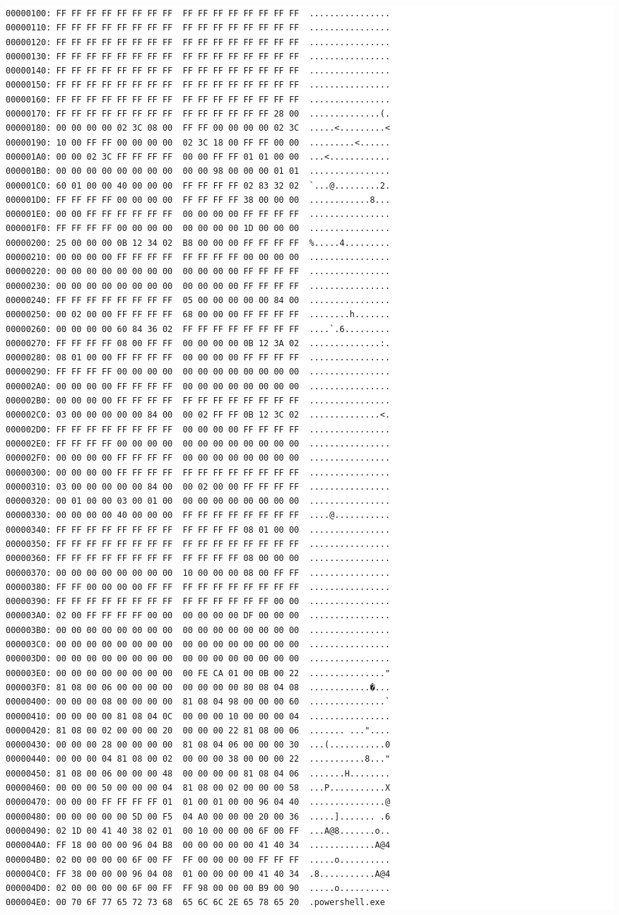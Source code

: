 ```
00000100: FF FF FF FF FF FF FF FF  FF FF FF FF FF FF FF FF  ................
00000110: FF FF FF FF FF FF FF FF  FF FF FF FF FF FF FF FF  ................
00000120: FF FF FF FF FF FF FF FF  FF FF FF FF FF FF FF FF  ................
00000130: FF FF FF FF FF FF FF FF  FF FF FF FF FF FF FF FF  ................
00000140: FF FF FF FF FF FF FF FF  FF FF FF FF FF FF FF FF  ................
00000150: FF FF FF FF FF FF FF FF  FF FF FF FF FF FF FF FF  ................
00000160: FF FF FF FF FF FF FF FF  FF FF FF FF FF FF FF FF  ................
00000170: FF FF FF FF FF FF FF FF  FF FF FF FF FF FF 28 00  ..............(.
00000180: 00 00 00 00 02 3C 08 00  FF FF 00 00 00 00 02 3C  .....<.........<
00000190: 10 00 FF FF 00 00 00 00  02 3C 18 00 FF FF 00 00  .........<......
000001A0: 00 00 02 3C FF FF FF FF  00 00 FF FF 01 01 00 00  ...<............
000001B0: 00 00 00 00 00 00 00 00  00 00 98 00 00 00 01 01  ................
000001C0: 60 01 00 00 40 00 00 00  FF FF FF FF 02 83 32 02  `...@.........2.
000001D0: FF FF FF FF 00 00 00 00  FF FF FF FF 38 00 00 00  ............8...
000001E0: 00 00 FF FF FF FF FF FF  00 00 00 00 FF FF FF FF  ................
000001F0: FF FF FF FF 00 00 00 00  00 00 00 00 1D 00 00 00  ................
00000200: 25 00 00 00 0B 12 34 02  B8 00 00 00 FF FF FF FF  %.....4.........
00000210: 00 00 00 00 FF FF FF FF  FF FF FF FF 00 00 00 00  ................
00000220: 00 00 00 00 00 00 00 00  00 00 00 00 FF FF FF FF  ................
00000230: 00 00 00 00 00 00 00 00  00 00 00 00 FF FF FF FF  ................
00000240: FF FF FF FF FF FF FF FF  05 00 00 00 00 00 84 00  ................
00000250: 00 02 00 00 FF FF FF FF  68 00 00 00 FF FF FF FF  ........h.......
00000260: 00 00 00 00 60 84 36 02  FF FF FF FF FF FF FF FF  ....`.6.........
00000270: FF FF FF FF 08 00 FF FF  00 00 00 00 0B 12 3A 02  ..............:.
00000280: 08 01 00 00 FF FF FF FF  00 00 00 00 FF FF FF FF  ................
00000290: FF FF FF FF 00 00 00 00  00 00 00 00 00 00 00 00  ................
000002A0: 00 00 00 00 FF FF FF FF  00 00 00 00 00 00 00 00  ................
000002B0: 00 00 00 00 FF FF FF FF  FF FF FF FF FF FF FF FF  ................
000002C0: 03 00 00 00 00 00 84 00  00 02 FF FF 0B 12 3C 02  ..............<.
000002D0: FF FF FF FF FF FF FF FF  00 00 00 00 FF FF FF FF  ................
000002E0: FF FF FF FF 00 00 00 00  00 00 00 00 00 00 00 00  ................
000002F0: 00 00 00 00 FF FF FF FF  00 00 00 00 00 00 00 00  ................
00000300: 00 00 00 00 FF FF FF FF  FF FF FF FF FF FF FF FF  ................
00000310: 03 00 00 00 00 00 84 00  00 02 00 00 FF FF FF FF  ................
00000320: 00 01 00 00 03 00 01 00  00 00 00 00 00 00 00 00  ................
00000330: 00 00 00 00 40 00 00 00  FF FF FF FF FF FF FF FF  ....@...........
00000340: FF FF FF FF FF FF FF FF  FF FF FF FF 08 01 00 00  ................
00000350: FF FF FF FF FF FF FF FF  FF FF FF FF FF FF FF FF  ................
00000360: FF FF FF FF FF FF FF FF  FF FF FF FF 08 00 00 00  ................
00000370: 00 00 00 00 00 00 00 00  10 00 00 00 08 00 FF FF  ................
00000380: FF FF 00 00 00 00 FF FF  FF FF FF FF FF FF FF FF  ................
00000390: FF FF FF FF FF FF FF FF  FF FF FF FF FF FF 00 00  ................
000003A0: 02 00 FF FF FF FF 00 00  00 00 00 00 DF 00 00 00  ................
000003B0: 00 00 00 00 00 00 00 00  00 00 00 00 00 00 00 00  ................
000003C0: 00 00 00 00 00 00 00 00  00 00 00 00 00 00 00 00  ................
000003D0: 00 00 00 00 00 00 00 00  00 00 00 00 00 00 00 00  ................
000003E0: 00 00 00 00 00 00 00 00  00 FE CA 01 00 0B 00 22  ..............."
000003F0: 81 08 00 06 00 00 00 00  00 00 00 00 80 08 04 08  ............�...
00000400: 00 00 00 08 00 00 00 00  81 08 04 98 00 00 00 60  ...............`
00000410: 00 00 00 00 81 08 04 0C  00 00 00 10 00 00 00 04  ................
00000420: 81 08 00 02 00 00 00 20  00 00 00 22 81 08 00 06  ....... ..."....
00000430: 00 00 00 28 00 00 00 00  81 08 04 06 00 00 00 30  ...(...........0
00000440: 00 00 00 04 81 08 00 02  00 00 00 38 00 00 00 22  ...........8..."
00000450: 81 08 00 06 00 00 00 48  00 00 00 00 81 08 04 06  .......H........
00000460: 00 00 00 50 00 00 00 04  81 08 00 02 00 00 00 58  ...P...........X
00000470: 00 00 00 FF FF FF FF 01  01 00 01 00 00 96 04 40  ...............@
00000480: 00 00 00 00 00 5D 00 F5  04 A0 00 00 00 20 00 36  .....]....... .6
00000490: 02 1D 00 41 40 38 02 01  00 10 00 00 00 6F 00 FF  ...A@8.......o..
000004A0: FF 18 00 00 00 96 04 B8  00 00 00 00 00 41 40 34  .............A@4
000004B0: 02 00 00 00 00 6F 00 FF  FF 00 00 00 00 FF FF FF  .....o..........
000004C0: FF 38 00 00 00 96 04 08  01 00 00 00 00 41 40 34  .8...........A@4
000004D0: 02 00 00 00 00 6F 00 FF  FF 98 00 00 00 B9 00 90  .....o..........
000004E0: 00 70 6F 77 65 72 73 68  65 6C 6C 2E 65 78 65 20  .powershell.exe 
```
